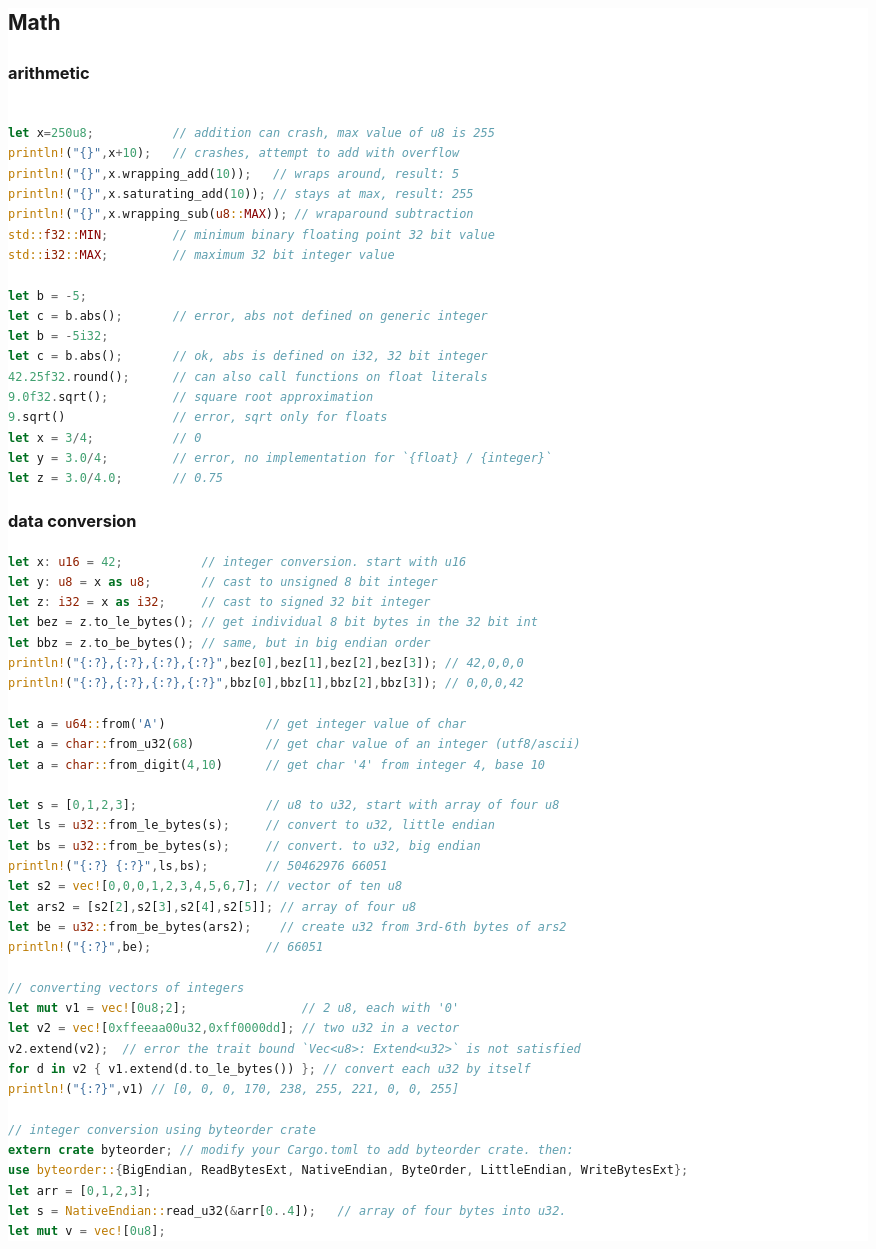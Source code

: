 ## Math

### arithmetic

```rust

let x=250u8;           // addition can crash, max value of u8 is 255
println!("{}",x+10);   // crashes, attempt to add with overflow
println!("{}",x.wrapping_add(10));   // wraps around, result: 5
println!("{}",x.saturating_add(10)); // stays at max, result: 255
println!("{}",x.wrapping_sub(u8::MAX)); // wraparound subtraction
std::f32::MIN;         // minimum binary floating point 32 bit value
std::i32::MAX;         // maximum 32 bit integer value

let b = -5;
let c = b.abs();       // error, abs not defined on generic integer
let b = -5i32;
let c = b.abs();       // ok, abs is defined on i32, 32 bit integer
42.25f32.round();      // can also call functions on float literals    
9.0f32.sqrt();         // square root approximation
9.sqrt()               // error, sqrt only for floats
let x = 3/4;           // 0
let y = 3.0/4;         // error, no implementation for `{float} / {integer}`
let z = 3.0/4.0;       // 0.75
```

### data conversion

```rust
let x: u16 = 42;           // integer conversion. start with u16
let y: u8 = x as u8;       // cast to unsigned 8 bit integer
let z: i32 = x as i32;     // cast to signed 32 bit integer
let bez = z.to_le_bytes(); // get individual 8 bit bytes in the 32 bit int 
let bbz = z.to_be_bytes(); // same, but in big endian order  
println!("{:?},{:?},{:?},{:?}",bez[0],bez[1],bez[2],bez[3]); // 42,0,0,0
println!("{:?},{:?},{:?},{:?}",bbz[0],bbz[1],bbz[2],bbz[3]); // 0,0,0,42

let a = u64::from('A')              // get integer value of char
let a = char::from_u32(68)          // get char value of an integer (utf8/ascii)
let a = char::from_digit(4,10)      // get char '4' from integer 4, base 10

let s = [0,1,2,3];                  // u8 to u32, start with array of four u8
let ls = u32::from_le_bytes(s);     // convert to u32, little endian
let bs = u32::from_be_bytes(s);     // convert. to u32, big endian
println!("{:?} {:?}",ls,bs);        // 50462976 66051
let s2 = vec![0,0,0,1,2,3,4,5,6,7]; // vector of ten u8
let ars2 = [s2[2],s2[3],s2[4],s2[5]]; // array of four u8
let be = u32::from_be_bytes(ars2);    // create u32 from 3rd-6th bytes of ars2
println!("{:?}",be);                // 66051

// converting vectors of integers
let mut v1 = vec![0u8;2];                // 2 u8, each with '0'
let v2 = vec![0xffeeaa00u32,0xff0000dd]; // two u32 in a vector
v2.extend(v2);  // error the trait bound `Vec<u8>: Extend<u32>` is not satisfied
for d in v2 { v1.extend(d.to_le_bytes()) }; // convert each u32 by itself
println!("{:?}",v1) // [0, 0, 0, 170, 238, 255, 221, 0, 0, 255]

// integer conversion using byteorder crate
extern crate byteorder; // modify your Cargo.toml to add byteorder crate. then:
use byteorder::{BigEndian, ReadBytesExt, NativeEndian, ByteOrder, LittleEndian, WriteBytesExt};
let arr = [0,1,2,3];
let s = NativeEndian::read_u32(&arr[0..4]);   // array of four bytes into u32.
let mut v = vec![0u8];
```